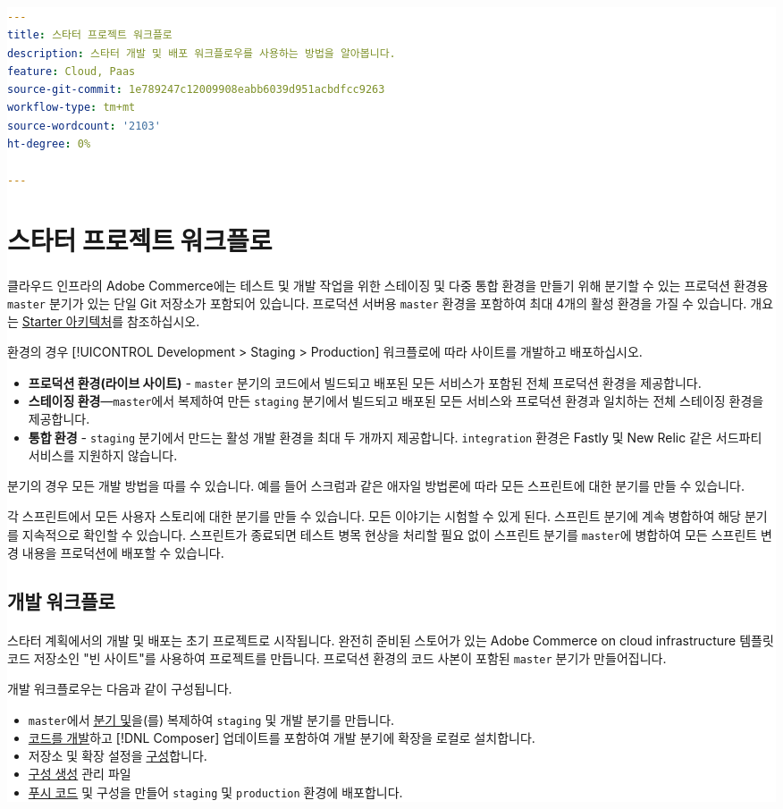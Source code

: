 ```yaml
---
title: 스타터 프로젝트 워크플로
description: 스타터 개발 및 배포 워크플로우를 사용하는 방법을 알아봅니다.
feature: Cloud, Paas
source-git-commit: 1e789247c12009908eabb6039d951acbdfcc9263
workflow-type: tm+mt
source-wordcount: '2103'
ht-degree: 0%

---
```


# 스타터 프로젝트 워크플로

클라우드 인프라의 Adobe Commerce에는 테스트 및 개발 작업을 위한 스테이징 및 다중 통합 환경을 만들기 위해 분기할 수 있는 프로덕션 환경용 `master` 분기가 있는 단일 Git 저장소가 포함되어 있습니다. 프로덕션 서버용 `master` 환경을 포함하여 최대 4개의 활성 환경을 가질 수 있습니다. 개요는 [Starter 아키텍처](starter-architecture.md)를 참조하십시오.

환경의 경우 [!UICONTROL Development > Staging > Production] 워크플로에 따라 사이트를 개발하고 배포하십시오.

- **프로덕션 환경(라이브 사이트)** - `master` 분기의 코드에서 빌드되고 배포된 모든 서비스가 포함된 전체 프로덕션 환경을 제공합니다.
- **스테이징 환경**—`master`에서 복제하여 만든 `staging` 분기에서 빌드되고 배포된 모든 서비스와 프로덕션 환경과 일치하는 전체 스테이징 환경을 제공합니다.
- **통합 환경** - `staging` 분기에서 만드는 활성 개발 환경을 최대 두 개까지 제공합니다. `integration` 환경은 Fastly 및 New Relic 같은 서드파티 서비스를 지원하지 않습니다.

분기의 경우 모든 개발 방법을 따를 수 있습니다. 예를 들어 스크럼과 같은 애자일 방법론에 따라 모든 스프린트에 대한 분기를 만들 수 있습니다.

각 스프린트에서 모든 사용자 스토리에 대한 분기를 만들 수 있습니다. 모든 이야기는 시험할 수 있게 된다. 스프린트 분기에 계속 병합하여 해당 분기를 지속적으로 확인할 수 있습니다. 스프린트가 종료되면 테스트 병목 현상을 처리할 필요 없이 스프린트 분기를 `master`에 병합하여 모든 스프린트 변경 내용을 프로덕션에 배포할 수 있습니다.

## 개발 워크플로

스타터 계획에서의 개발 및 배포는 초기 프로젝트로 시작됩니다. 완전히 준비된 스토어가 있는 Adobe Commerce on cloud infrastructure 템플릿 코드 저장소인 &quot;빈 사이트&quot;를 사용하여 프로젝트를 만듭니다. 프로덕션 환경의 코드 사본이 포함된 `master` 분기가 만들어집니다.

개발 워크플로우는 다음과 같이 구성됩니다.

- `master`에서 [분기 및 &#x200B;](#clone-and-branch)을(를) 복제하여 `staging` 및 개발 분기를 만듭니다.
- [코드를 개발](#develop-code)하고 [!DNL Composer] 업데이트를 포함하여 개발 분기에 확장을 로컬로 설치합니다.
- 저장소 및 확장 설정을 [구성](#configure-store)합니다.
- [구성 생성](#generate-configuration-management-files) 관리 파일
- [푸시 코드](#push-code-and-test) 및 구성을 만들어 `staging` 및 `production` 환경에 배포합니다.
